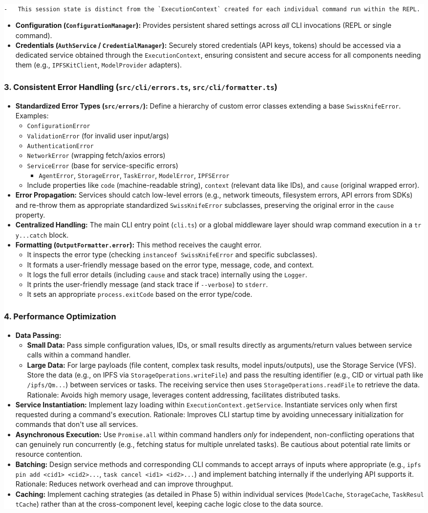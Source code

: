     -   This session state is distinct from the `ExecutionContext` created for each individual command run within the REPL.
-   **Configuration (`ConfigurationManager`):** Provides persistent shared settings across *all* CLI invocations (REPL or single command).
-   **Credentials (`AuthService` / `CredentialManager`):** Securely stored credentials (API keys, tokens) should be accessed via a dedicated service obtained through the `ExecutionContext`, ensuring consistent and secure access for all components needing them (e.g., `IPFSKitClient`, `ModelProvider` adapters).

### 3. Consistent Error Handling (`src/cli/errors.ts`, `src/cli/formatter.ts`)

-   **Standardized Error Types (`src/errors/`):** Define a hierarchy of custom error classes extending a base `SwissKnifeError`. Examples:
    -   `ConfigurationError`
    -   `ValidationError` (for invalid user input/args)
    -   `AuthenticationError`
    -   `NetworkError` (wrapping fetch/axios errors)
    -   `ServiceError` (base for service-specific errors)
        -   `AgentError`, `StorageError`, `TaskError`, `ModelError`, `IPFSError`
    -   Include properties like `code` (machine-readable string), `context` (relevant data like IDs), and `cause` (original wrapped error).
-   **Error Propagation:** Services should catch low-level errors (e.g., network timeouts, filesystem errors, API errors from SDKs) and re-throw them as appropriate standardized `SwissKnifeError` subclasses, preserving the original error in the `cause` property.
-   **Centralized Handling:** The main CLI entry point (`cli.ts`) or a global middleware layer should wrap command execution in a `try...catch` block.
-   **Formatting (`OutputFormatter.error`):** This method receives the caught error.
    -   It inspects the error type (checking `instanceof SwissKnifeError` and specific subclasses).
    -   It formats a user-friendly message based on the error type, message, code, and context.
    -   It logs the full error details (including `cause` and stack trace) internally using the `Logger`.
    -   It prints the user-friendly message (and stack trace if `--verbose`) to `stderr`.
    -   It sets an appropriate `process.exitCode` based on the error type/code.

### 4. Performance Optimization

-   **Data Passing:**
    -   **Small Data:** Pass simple configuration values, IDs, or small results directly as arguments/return values between service calls within a command handler.
    -   **Large Data:** For large payloads (file content, complex task results, model inputs/outputs), use the Storage Service (VFS). Store the data (e.g., on IPFS via `StorageOperations.writeFile`) and pass the resulting identifier (e.g., CID or virtual path like `/ipfs/Qm...`) between services or tasks. The receiving service then uses `StorageOperations.readFile` to retrieve the data. Rationale: Avoids high memory usage, leverages content addressing, facilitates distributed tasks.
-   **Service Instantiation:** Implement lazy loading within `ExecutionContext.getService`. Instantiate services only when first requested during a command's execution. Rationale: Improves CLI startup time by avoiding unnecessary initialization for commands that don't use all services.
-   **Asynchronous Execution:** Use `Promise.all` within command handlers *only* for independent, non-conflicting operations that can genuinely run concurrently (e.g., fetching status for multiple unrelated tasks). Be cautious about potential rate limits or resource contention.
-   **Batching:** Design service methods and corresponding CLI commands to accept arrays of inputs where appropriate (e.g., `ipfs pin add <cid1> <cid2>...`, `task cancel <id1> <id2>...`) and implement batching internally if the underlying API supports it. Rationale: Reduces network overhead and can improve throughput.
-   **Caching:** Implement caching strategies (as detailed in Phase 5) within individual services (`ModelCache`, `StorageCache`, `TaskResultCache`) rather than at the cross-component level, keeping cache logic close to the data source.
